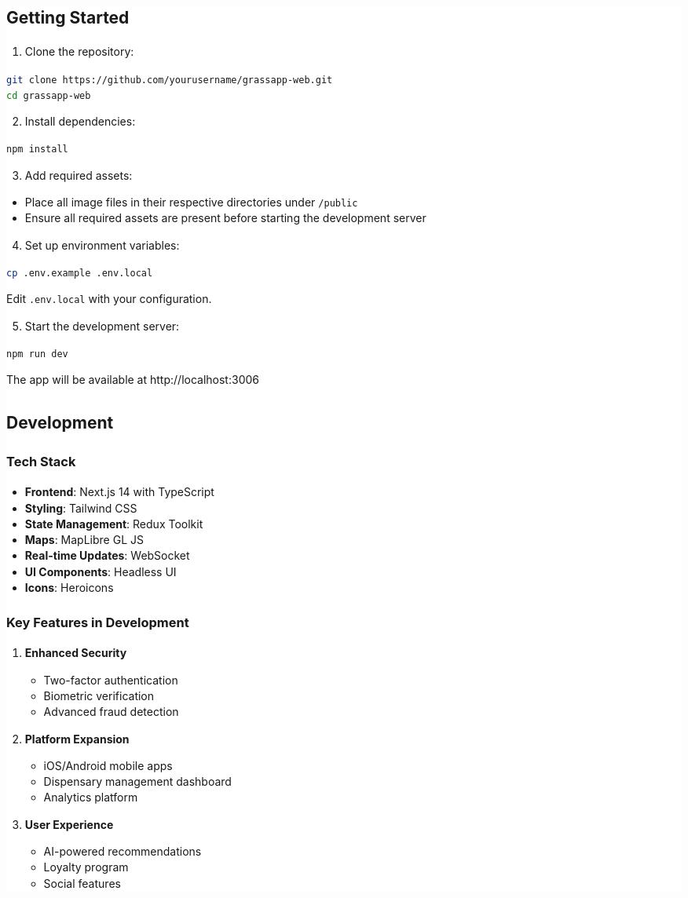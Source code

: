 ## Getting Started

1. Clone the repository:
```bash
git clone https://github.com/yourusername/grassapp-web.git
cd grassapp-web
```

2. Install dependencies:
```bash
npm install
```

3. Add required assets:
- Place all image files in their respective directories under `/public`
- Ensure all required assets are present before starting the development server

4. Set up environment variables:
```bash
cp .env.example .env.local
```
Edit `.env.local` with your configuration.

5. Start the development server:
```bash
npm run dev
```

The app will be available at http://localhost:3006

## Development

### Tech Stack
- **Frontend**: Next.js 14 with TypeScript
- **Styling**: Tailwind CSS
- **State Management**: Redux Toolkit
- **Maps**: MapLibre GL JS
- **Real-time Updates**: WebSocket
- **UI Components**: Headless UI
- **Icons**: Heroicons

### Key Features in Development
1. **Enhanced Security**
   - Two-factor authentication
   - Biometric verification
   - Advanced fraud detection

2. **Platform Expansion**
   - iOS/Android mobile apps
   - Dispensary management dashboard
   - Analytics platform

3. **User Experience**
   - AI-powered recommendations
   - Loyalty program
   - Social features
